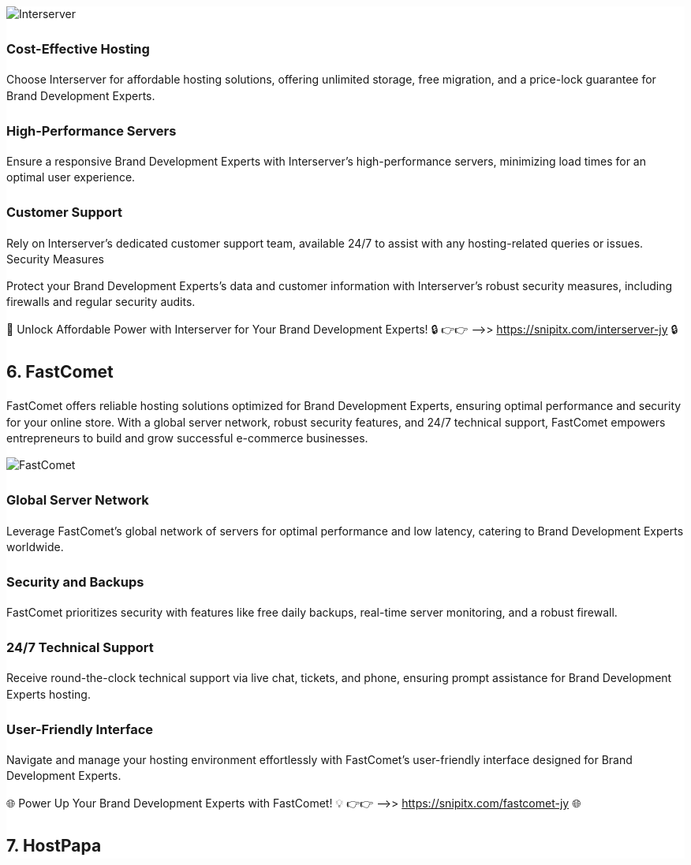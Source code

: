 ![Interserver](https://i.imgur.com/OM5dOEW.jpeg "Interserver Hosting")

### Cost-Effective Hosting
Choose Interserver for affordable hosting solutions, offering unlimited storage, free migration, and a price-lock guarantee for Brand Development Experts.

### High-Performance Servers
Ensure a responsive Brand Development Experts with Interserver’s high-performance servers, minimizing load times for an optimal user experience.

### Customer Support
Rely on Interserver’s dedicated customer support team, available 24/7 to assist with any hosting-related queries or issues.
Security Measures

Protect your Brand Development Experts’s data and customer information with Interserver’s robust security measures, including firewalls and regular security audits.

💸 Unlock Affordable Power with Interserver for Your Brand Development Experts! 🔒
👉👉 -->> https://snipitx.com/interserver-jy 🔒

## 6. FastComet

FastComet offers reliable hosting solutions optimized for Brand Development Experts, ensuring optimal performance and security for your online store. With a global server network, robust security features, and 24/7 technical support, FastComet empowers entrepreneurs to build and grow successful e-commerce businesses.

![FastComet](https://i.imgur.com/7qgXuWp.png "FastComet Hosting")

### Global Server Network
Leverage FastComet’s global network of servers for optimal performance and low latency, catering to Brand Development Experts worldwide.

### Security and Backups
FastComet prioritizes security with features like free daily backups, real-time server monitoring, and a robust firewall.

### 24/7 Technical Support
Receive round-the-clock technical support via live chat, tickets, and phone, ensuring prompt assistance for Brand Development Experts hosting.

### User-Friendly Interface
Navigate and manage your hosting environment effortlessly with FastComet’s user-friendly interface designed for Brand Development Experts.

🌐 Power Up Your Brand Development Experts with FastComet! 💡
👉👉 -->> https://snipitx.com/fastcomet-jy 🌐

## 7. HostPapa
